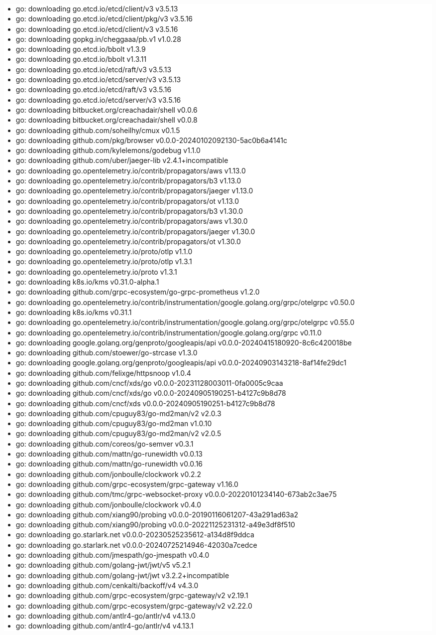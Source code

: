 - go: downloading go.etcd.io/etcd/client/v3 v3.5.13
- go: downloading go.etcd.io/etcd/client/pkg/v3 v3.5.16
- go: downloading go.etcd.io/etcd/client/v3 v3.5.16
- go: downloading gopkg.in/cheggaaa/pb.v1 v1.0.28
- go: downloading go.etcd.io/bbolt v1.3.9
- go: downloading go.etcd.io/bbolt v1.3.11
- go: downloading go.etcd.io/etcd/raft/v3 v3.5.13
- go: downloading go.etcd.io/etcd/server/v3 v3.5.13
- go: downloading go.etcd.io/etcd/raft/v3 v3.5.16
- go: downloading go.etcd.io/etcd/server/v3 v3.5.16
- go: downloading bitbucket.org/creachadair/shell v0.0.6
- go: downloading bitbucket.org/creachadair/shell v0.0.8
- go: downloading github.com/soheilhy/cmux v0.1.5
- go: downloading github.com/pkg/browser v0.0.0-20240102092130-5ac0b6a4141c
- go: downloading github.com/kylelemons/godebug v1.1.0
- go: downloading github.com/uber/jaeger-lib v2.4.1+incompatible
- go: downloading go.opentelemetry.io/contrib/propagators/aws v1.13.0
- go: downloading go.opentelemetry.io/contrib/propagators/b3 v1.13.0
- go: downloading go.opentelemetry.io/contrib/propagators/jaeger v1.13.0
- go: downloading go.opentelemetry.io/contrib/propagators/ot v1.13.0
- go: downloading go.opentelemetry.io/contrib/propagators/b3 v1.30.0
- go: downloading go.opentelemetry.io/contrib/propagators/aws v1.30.0
- go: downloading go.opentelemetry.io/contrib/propagators/jaeger v1.30.0
- go: downloading go.opentelemetry.io/contrib/propagators/ot v1.30.0
- go: downloading go.opentelemetry.io/proto/otlp v1.1.0
- go: downloading go.opentelemetry.io/proto/otlp v1.3.1
- go: downloading go.opentelemetry.io/proto v1.3.1
- go: downloading k8s.io/kms v0.31.0-alpha.1
- go: downloading github.com/grpc-ecosystem/go-grpc-prometheus v1.2.0
- go: downloading go.opentelemetry.io/contrib/instrumentation/google.golang.org/grpc/otelgrpc v0.50.0
- go: downloading k8s.io/kms v0.31.1
- go: downloading go.opentelemetry.io/contrib/instrumentation/google.golang.org/grpc/otelgrpc v0.55.0
- go: downloading go.opentelemetry.io/contrib/instrumentation/google.golang.org/grpc v0.11.0
- go: downloading google.golang.org/genproto/googleapis/api v0.0.0-20240415180920-8c6c420018be
- go: downloading github.com/stoewer/go-strcase v1.3.0
- go: downloading google.golang.org/genproto/googleapis/api v0.0.0-20240903143218-8af14fe29dc1
- go: downloading github.com/felixge/httpsnoop v1.0.4
- go: downloading github.com/cncf/xds/go v0.0.0-20231128003011-0fa0005c9caa
- go: downloading github.com/cncf/xds/go v0.0.0-20240905190251-b4127c9b8d78
- go: downloading github.com/cncf/xds v0.0.0-20240905190251-b4127c9b8d78
- go: downloading github.com/cpuguy83/go-md2man/v2 v2.0.3
- go: downloading github.com/cpuguy83/go-md2man v1.0.10
- go: downloading github.com/cpuguy83/go-md2man/v2 v2.0.5
- go: downloading github.com/coreos/go-semver v0.3.1
- go: downloading github.com/mattn/go-runewidth v0.0.13
- go: downloading github.com/mattn/go-runewidth v0.0.16
- go: downloading github.com/jonboulle/clockwork v0.2.2
- go: downloading github.com/grpc-ecosystem/grpc-gateway v1.16.0
- go: downloading github.com/tmc/grpc-websocket-proxy v0.0.0-20220101234140-673ab2c3ae75
- go: downloading github.com/jonboulle/clockwork v0.4.0
- go: downloading github.com/xiang90/probing v0.0.0-20190116061207-43a291ad63a2
- go: downloading github.com/xiang90/probing v0.0.0-20221125231312-a49e3df8f510
- go: downloading go.starlark.net v0.0.0-20230525235612-a134d8f9ddca
- go: downloading go.starlark.net v0.0.0-20240725214946-42030a7cedce
- go: downloading github.com/jmespath/go-jmespath v0.4.0
- go: downloading github.com/golang-jwt/jwt/v5 v5.2.1
- go: downloading github.com/golang-jwt/jwt v3.2.2+incompatible
- go: downloading github.com/cenkalti/backoff/v4 v4.3.0
- go: downloading github.com/grpc-ecosystem/grpc-gateway/v2 v2.19.1
- go: downloading github.com/grpc-ecosystem/grpc-gateway/v2 v2.22.0
- go: downloading github.com/antlr4-go/antlr/v4 v4.13.0
- go: downloading github.com/antlr4-go/antlr/v4 v4.13.1